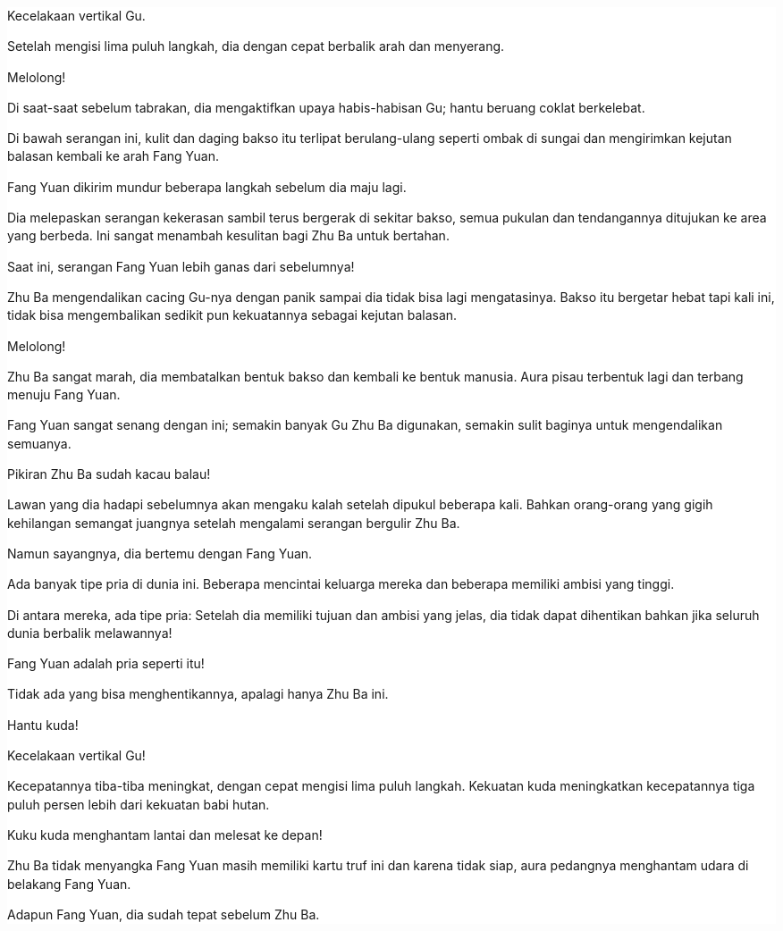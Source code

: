 Kecelakaan vertikal Gu.

Setelah mengisi lima puluh langkah, dia dengan cepat berbalik arah dan menyerang.

Melolong!

Di saat-saat sebelum tabrakan, dia mengaktifkan upaya habis-habisan Gu; hantu beruang coklat berkelebat.



Di bawah serangan ini, kulit dan daging bakso itu terlipat berulang-ulang seperti ombak di sungai dan mengirimkan kejutan balasan kembali ke arah Fang Yuan.

Fang Yuan dikirim mundur beberapa langkah sebelum dia maju lagi.

Dia melepaskan serangan kekerasan sambil terus bergerak di sekitar bakso, semua pukulan dan tendangannya ditujukan ke area yang berbeda. Ini sangat menambah kesulitan bagi Zhu Ba untuk bertahan.

Saat ini, serangan Fang Yuan lebih ganas dari sebelumnya!

Zhu Ba mengendalikan cacing Gu-nya dengan panik sampai dia tidak bisa lagi mengatasinya. Bakso itu bergetar hebat tapi kali ini, tidak bisa mengembalikan sedikit pun kekuatannya sebagai kejutan balasan.

Melolong!

Zhu Ba sangat marah, dia membatalkan bentuk bakso dan kembali ke bentuk manusia. Aura pisau terbentuk lagi dan terbang menuju Fang Yuan.

Fang Yuan sangat senang dengan ini; semakin banyak Gu Zhu Ba digunakan, semakin sulit baginya untuk mengendalikan semuanya.

Pikiran Zhu Ba sudah kacau balau!

Lawan yang dia hadapi sebelumnya akan mengaku kalah setelah dipukul beberapa kali. Bahkan orang-orang yang gigih kehilangan semangat juangnya setelah mengalami serangan bergulir Zhu Ba.

Namun sayangnya, dia bertemu dengan Fang Yuan.

Ada banyak tipe pria di dunia ini. Beberapa mencintai keluarga mereka dan beberapa memiliki ambisi yang tinggi.

Di antara mereka, ada tipe pria: Setelah dia memiliki tujuan dan ambisi yang jelas, dia tidak dapat dihentikan bahkan jika seluruh dunia berbalik melawannya!

Fang Yuan adalah pria seperti itu!

Tidak ada yang bisa menghentikannya, apalagi hanya Zhu Ba ini.

Hantu kuda!

Kecelakaan vertikal Gu!

Kecepatannya tiba-tiba meningkat, dengan cepat mengisi lima puluh langkah. Kekuatan kuda meningkatkan kecepatannya tiga puluh persen lebih dari kekuatan babi hutan.

Kuku kuda menghantam lantai dan melesat ke depan!

Zhu Ba tidak menyangka Fang Yuan masih memiliki kartu truf ini dan karena tidak siap, aura pedangnya menghantam udara di belakang Fang Yuan.

Adapun Fang Yuan, dia sudah tepat sebelum Zhu Ba.
